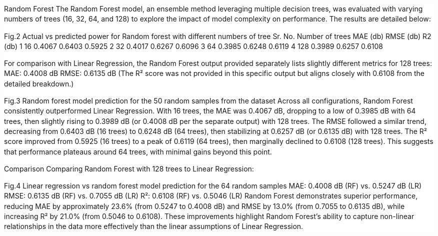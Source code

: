 Random Forest
The Random Forest model, an ensemble method leveraging multiple decision trees, was evaluated with varying numbers of trees (16, 32, 64, and 128) to explore the impact of model complexity on performance. The results are detailed below:

Fig.2 Actual vs predicted power for Random forest with different numbers of tree
Sr. No.
Number of trees
MAE (db)
RMSE (db)
R2 (db)
1
16
0.4067
0.6403
0.5925
2
32
0.4017
0.6267
0.6096
3
64
0.3985
0.6248
0.6119
4
128
0.3989
0.6257
0.6108



For comparison with Linear Regression, the Random Forest output provided separately lists slightly different metrics for 128 trees:
MAE: 0.4008 dB
RMSE: 0.6135 dB
(The R² score was not provided in this specific output but aligns closely with 0.6108 from the detailed breakdown.)

Fig.3 Random forest model prediction for the 50 random samples from the dataset 
Across all configurations, Random Forest consistently outperformed Linear Regression. With 16 trees, the MAE was 0.4067 dB, dropping to a low of 0.3985 dB with 64 trees, then slightly rising to 0.3989 dB (or 0.4008 dB per the separate output) with 128 trees. The RMSE followed a similar trend, decreasing from 0.6403 dB (16 trees) to 0.6248 dB (64 trees), then stabilizing at 0.6257 dB (or 0.6135 dB) with 128 trees. The R² score improved from 0.5925 (16 trees) to a peak of 0.6119 (64 trees), then marginally declined to 0.6108 (128 trees). This suggests that performance plateaus around 64 trees, with minimal gains beyond this point.

Comparison
Comparing Random Forest with 128 trees to Linear Regression:

Fig.4 Linear regression vs random forest model prediction for the 64 random samples
MAE: 0.4008 dB (RF) vs. 0.5247 dB (LR)
RMSE: 0.6135 dB (RF) vs. 0.7055 dB (LR)
R²: 0.6108 (RF) vs. 0.5046 (LR)
Random Forest demonstrates superior performance, reducing MAE by approximately 23.6% (from 0.5247 to 0.4008 dB) and RMSE by 13.0% (from 0.7055 to 0.6135 dB), while increasing R² by 21.0% (from 0.5046 to 0.6108). These improvements highlight Random Forest’s ability to capture non-linear relationships in the data more effectively than the linear assumptions of Linear Regression.
